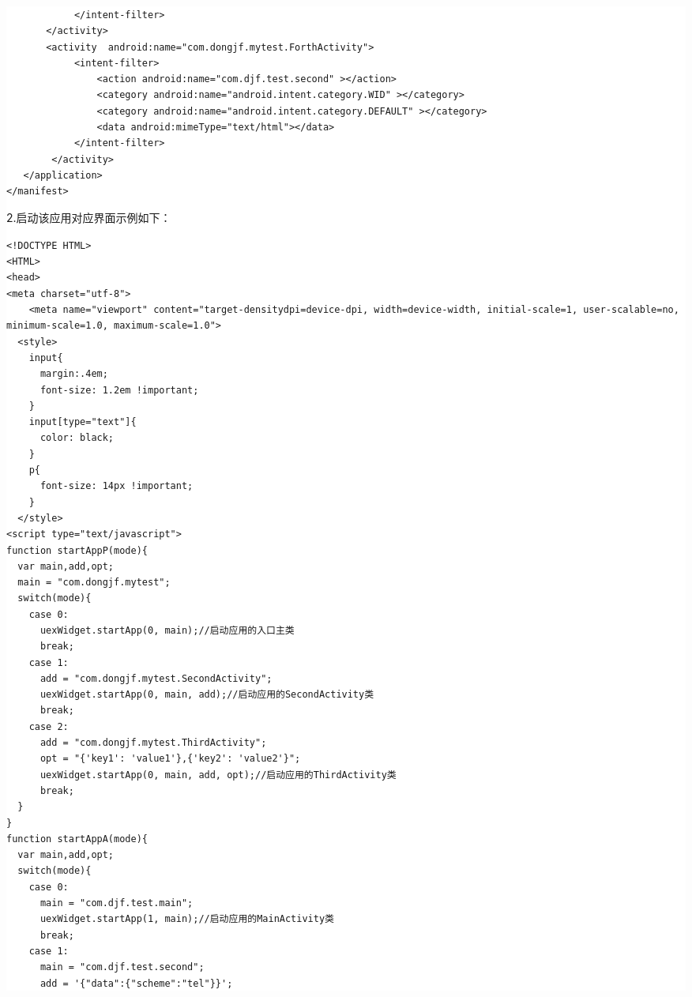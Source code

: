 ```
            </intent-filter>
       </activity>
       <activity  android:name="com.dongjf.mytest.ForthActivity">
            <intent-filter>
                <action android:name="com.djf.test.second" ></action>
                <category android:name="android.intent.category.WID" ></category>
                <category android:name="android.intent.category.DEFAULT" ></category>
                <data android:mimeType="text/html"></data>
            </intent-filter>
        </activity>
   </application>
</manifest>

```
  2.启动该应用对应界面示例如下：

```
<!DOCTYPE HTML>
<HTML>
<head>      
<meta charset="utf-8">
    <meta name="viewport" content="target-densitydpi=device-dpi, width=device-width, initial-scale=1, user-scalable=no, minimum-scale=1.0, maximum-scale=1.0">
  <style>
    input{
      margin:.4em;
      font-size: 1.2em !important;
    }
    input[type="text"]{
      color: black;
    }
    p{
      font-size: 14px !important;
    }
  </style>
<script type="text/javascript">
function startAppP(mode){
  var main,add,opt;
  main = "com.dongjf.mytest";
  switch(mode){
    case 0:
      uexWidget.startApp(0, main);//启动应用的入口主类
      break;
    case 1:
      add = "com.dongjf.mytest.SecondActivity";
      uexWidget.startApp(0, main, add);//启动应用的SecondActivity类
      break;
    case 2:
      add = "com.dongjf.mytest.ThirdActivity";
      opt = "{'key1': 'value1'},{'key2': 'value2'}";
      uexWidget.startApp(0, main, add, opt);//启动应用的ThirdActivity类
      break;
  }
}
function startAppA(mode){
  var main,add,opt;
  switch(mode){
    case 0:
      main = "com.djf.test.main";
      uexWidget.startApp(1, main);//启动应用的MainActivity类
      break;
    case 1:
      main = "com.djf.test.second";
      add = '{"data":{"scheme":"tel"}}';
```